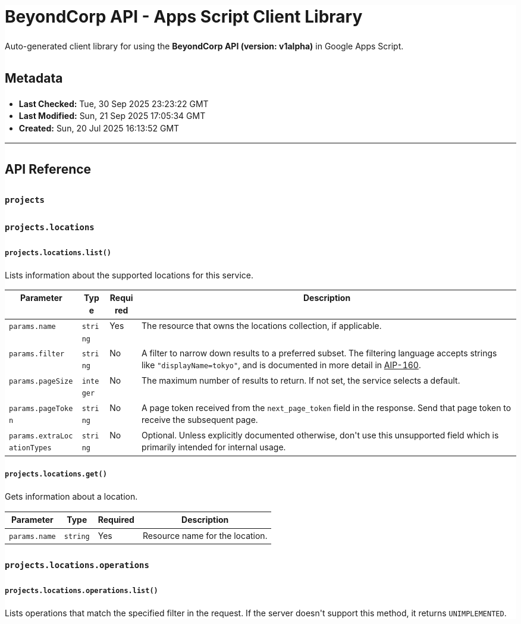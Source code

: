 # BeyondCorp API - Apps Script Client Library

Auto-generated client library for using the **BeyondCorp API (version: v1alpha)** in Google Apps Script.

## Metadata

- **Last Checked:** Tue, 30 Sep 2025 23:23:22 GMT
- **Last Modified:** Sun, 21 Sep 2025 17:05:34 GMT
- **Created:** Sun, 20 Jul 2025 16:13:52 GMT



---

## API Reference

### `projects`

### `projects.locations`

#### `projects.locations.list()`

Lists information about the supported locations for this service.

| Parameter | Type | Required | Description |
|---|---|---|---|
| `params.name` | `string` | Yes | The resource that owns the locations collection, if applicable. |
| `params.filter` | `string` | No | A filter to narrow down results to a preferred subset. The filtering language accepts strings like `"displayName=tokyo"`, and is documented in more detail in [AIP-160](https://google.aip.dev/160). |
| `params.pageSize` | `integer` | No | The maximum number of results to return. If not set, the service selects a default. |
| `params.pageToken` | `string` | No | A page token received from the `next_page_token` field in the response. Send that page token to receive the subsequent page. |
| `params.extraLocationTypes` | `string` | No | Optional. Unless explicitly documented otherwise, don't use this unsupported field which is primarily intended for internal usage. |

#### `projects.locations.get()`

Gets information about a location.

| Parameter | Type | Required | Description |
|---|---|---|---|
| `params.name` | `string` | Yes | Resource name for the location. |

### `projects.locations.operations`

#### `projects.locations.operations.list()`

Lists operations that match the specified filter in the request. If the server doesn't support this method, it returns `UNIMPLEMENTED`.
